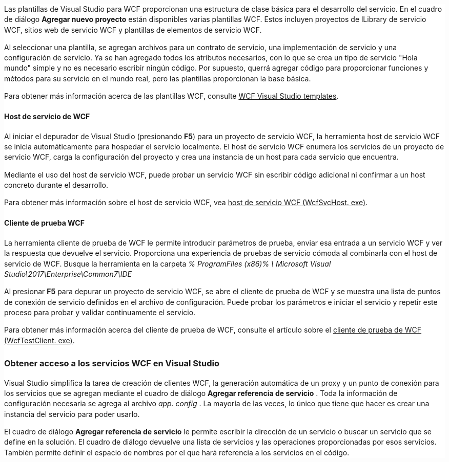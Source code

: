 Las plantillas de Visual Studio para WCF proporcionan una estructura de clase básica para el desarrollo del servicio. En el cuadro de diálogo **Agregar nuevo proyecto** están disponibles varias plantillas WCF. Estos incluyen proyectos de lLibrary de servicio WCF, sitios web de servicio WCF y plantillas de elementos de servicio WCF.

Al seleccionar una plantilla, se agregan archivos para un contrato de servicio, una implementación de servicio y una configuración de servicio. Ya se han agregado todos los atributos necesarios, con lo que se crea un tipo de servicio "Hola mundo" simple y no es necesario escribir ningún código. Por supuesto, querrá agregar código para proporcionar funciones y métodos para su servicio en el mundo real, pero las plantillas proporcionan la base básica.

Para obtener más información acerca de las plantillas WCF, consulte [WCF Visual Studio templates](/dotnet/framework/wcf/wcf-vs-templates).

#### <a name="wcf-service-host"></a>Host de servicio de WCF

Al iniciar el depurador de Visual Studio (presionando **F5**) para un proyecto de servicio WCF, la herramienta host de servicio WCF se inicia automáticamente para hospedar el servicio localmente. El host de servicio WCF enumera los servicios de un proyecto de servicio WCF, carga la configuración del proyecto y crea una instancia de un host para cada servicio que encuentra.

Mediante el uso del host de servicio WCF, puede probar un servicio WCF sin escribir código adicional ni confirmar a un host concreto durante el desarrollo.

Para obtener más información sobre el host de servicio WCF, vea [host de servicio WCF (WcfSvcHost. exe)](/dotnet/framework/wcf/wcf-service-host-wcfsvchost-exe).

#### <a name="wcf-test-client"></a>Cliente de prueba WCF

La herramienta cliente de prueba de WCF le permite introducir parámetros de prueba, enviar esa entrada a un servicio WCF y ver la respuesta que devuelve el servicio. Proporciona una experiencia de pruebas de servicio cómoda al combinarla con el host de servicio de WCF. Busque la herramienta en la carpeta *% ProgramFiles (x86)% \ Microsoft Visual Studio\2017\Enterprise\Common7\IDE*

Al presionar **F5** para depurar un proyecto de servicio WCF, se abre el cliente de prueba de WCF y se muestra una lista de puntos de conexión de servicio definidos en el archivo de configuración. Puede probar los parámetros e iniciar el servicio y repetir este proceso para probar y validar continuamente el servicio.

Para obtener más información acerca del cliente de prueba de WCF, consulte el artículo sobre el [cliente de prueba de WCF (WcfTestClient. exe)](/dotnet/framework/wcf/wcf-test-client-wcftestclient-exe).

### <a name="accessing-wcf-services-in-visual-studio"></a>Obtener acceso a los servicios WCF en Visual Studio

Visual Studio simplifica la tarea de creación de clientes WCF, la generación automática de un proxy y un punto de conexión para los servicios que se agregan mediante el cuadro de diálogo **Agregar referencia de servicio** . Toda la información de configuración necesaria se agrega al archivo *app. config* . La mayoría de las veces, lo único que tiene que hacer es crear una instancia del servicio para poder usarlo.

El cuadro de diálogo **Agregar referencia de servicio** le permite escribir la dirección de un servicio o buscar un servicio que se define en la solución. El cuadro de diálogo devuelve una lista de servicios y las operaciones proporcionadas por esos servicios. También permite definir el espacio de nombres por el que hará referencia a los servicios en el código.
